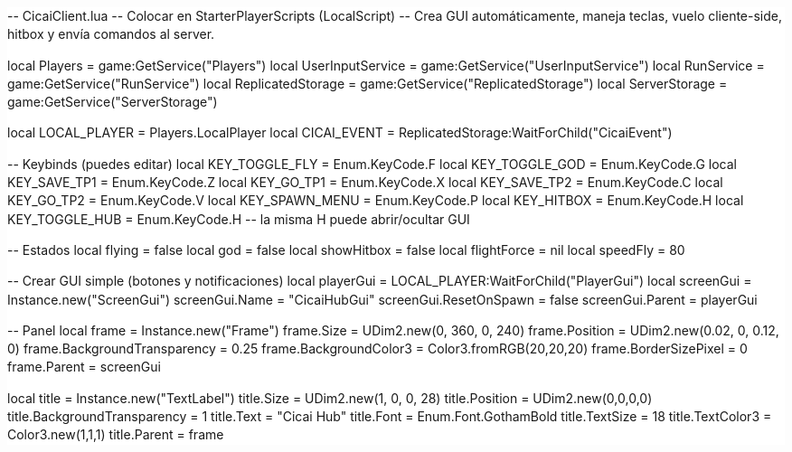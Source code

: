 -- CicaiClient.lua
-- Colocar en StarterPlayerScripts (LocalScript)
-- Crea GUI automáticamente, maneja teclas, vuelo cliente-side, hitbox y envía comandos al server.

local Players = game:GetService("Players")
local UserInputService = game:GetService("UserInputService")
local RunService = game:GetService("RunService")
local ReplicatedStorage = game:GetService("ReplicatedStorage")
local ServerStorage = game:GetService("ServerStorage")

local LOCAL_PLAYER = Players.LocalPlayer
local CICAI_EVENT = ReplicatedStorage:WaitForChild("CicaiEvent")

-- Keybinds (puedes editar)
local KEY_TOGGLE_FLY = Enum.KeyCode.F
local KEY_TOGGLE_GOD = Enum.KeyCode.G
local KEY_SAVE_TP1 = Enum.KeyCode.Z
local KEY_GO_TP1 = Enum.KeyCode.X
local KEY_SAVE_TP2 = Enum.KeyCode.C
local KEY_GO_TP2 = Enum.KeyCode.V
local KEY_SPAWN_MENU = Enum.KeyCode.P
local KEY_HITBOX = Enum.KeyCode.H
local KEY_TOGGLE_HUB = Enum.KeyCode.H -- la misma H puede abrir/ocultar GUI

-- Estados
local flying = false
local god = false
local showHitbox = false
local flightForce = nil
local speedFly = 80

-- Crear GUI simple (botones y notificaciones)
local playerGui = LOCAL_PLAYER:WaitForChild("PlayerGui")
local screenGui = Instance.new("ScreenGui")
screenGui.Name = "CicaiHubGui"
screenGui.ResetOnSpawn = false
screenGui.Parent = playerGui

-- Panel
local frame = Instance.new("Frame")
frame.Size = UDim2.new(0, 360, 0, 240)
frame.Position = UDim2.new(0.02, 0, 0.12, 0)
frame.BackgroundTransparency = 0.25
frame.BackgroundColor3 = Color3.fromRGB(20,20,20)
frame.BorderSizePixel = 0
frame.Parent = screenGui

local title = Instance.new("TextLabel")
title.Size = UDim2.new(1, 0, 0, 28)
title.Position = UDim2.new(0,0,0,0)
title.BackgroundTransparency = 1
title.Text = "Cicai Hub"
title.Font = Enum.Font.GothamBold
title.TextSize = 18
title.TextColor3 = Color3.new(1,1,1)
title.Parent = frame
